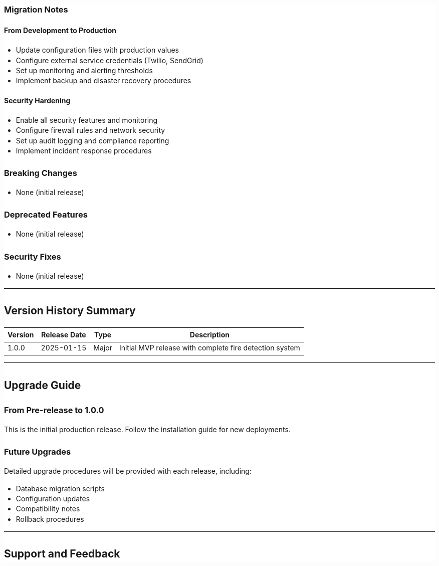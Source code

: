 ### Migration Notes

#### From Development to Production
- Update configuration files with production values
- Configure external service credentials (Twilio, SendGrid)
- Set up monitoring and alerting thresholds
- Implement backup and disaster recovery procedures

#### Security Hardening
- Enable all security features and monitoring
- Configure firewall rules and network security
- Set up audit logging and compliance reporting
- Implement incident response procedures

### Breaking Changes
- None (initial release)

### Deprecated Features
- None (initial release)

### Security Fixes
- None (initial release)

---

## Version History Summary

| Version | Release Date | Type | Description |
|---------|-------------|------|-------------|
| 1.0.0 | 2025-01-15 | Major | Initial MVP release with complete fire detection system |

---

## Upgrade Guide

### From Pre-release to 1.0.0
This is the initial production release. Follow the installation guide for new deployments.

### Future Upgrades
Detailed upgrade procedures will be provided with each release, including:
- Database migration scripts
- Configuration updates
- Compatibility notes
- Rollback procedures

---

## Support and Feedback
